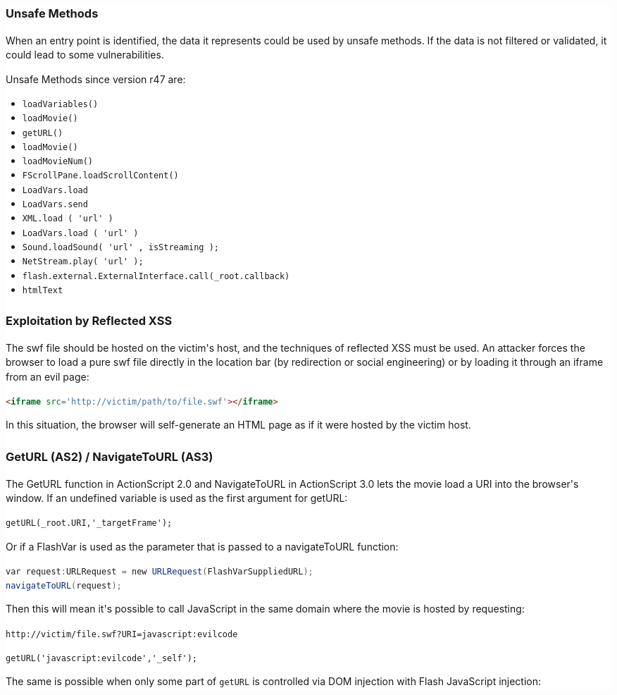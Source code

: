 ### Unsafe Methods

When an entry point is identified, the data it represents could be used by unsafe methods. If the data is not filtered or validated, it could lead to some vulnerabilities.

Unsafe Methods since version r47 are:

- `loadVariables()`
- `loadMovie()`
- `getURL()`
- `loadMovie()`
- `loadMovieNum()`
- `FScrollPane.loadScrollContent()`
- `LoadVars.load`
- `LoadVars.send`
- `XML.load ( 'url' )`
- `LoadVars.load ( 'url' )`
- `Sound.loadSound( 'url' , isStreaming );`
- `NetStream.play( 'url' );`
- `flash.external.ExternalInterface.call(_root.callback)`
- `htmlText`

### Exploitation by Reflected XSS

The swf file should be hosted on the victim's host, and the techniques of reflected XSS must be used. An attacker forces the browser to load a pure swf file directly in the location bar (by redirection or social engineering) or by loading it through an iframe from an evil page:

```html
<iframe src='http://victim/path/to/file.swf'></iframe>
```

In this situation, the browser will self-generate an HTML page as if it were hosted by the victim host.

### GetURL (AS2) / NavigateToURL (AS3)

The GetURL function in ActionScript 2.0 and NavigateToURL in ActionScript 3.0 lets the movie load a URI into the browser's window. If an undefined variable is used as the first argument for getURL:

`getURL(_root.URI,'_targetFrame');`

Or if a FlashVar is used as the parameter that is passed to a navigateToURL function:

```actionscript
var request:URLRequest = new URLRequest(FlashVarSuppliedURL);
navigateToURL(request);
```

Then this will mean it's possible to call JavaScript in the same domain where the movie is hosted by requesting:

`http://victim/file.swf?URI=javascript:evilcode`

`getURL('javascript:evilcode','_self');`

The same is possible when only some part of `getURL` is controlled via DOM injection with Flash JavaScript injection:
